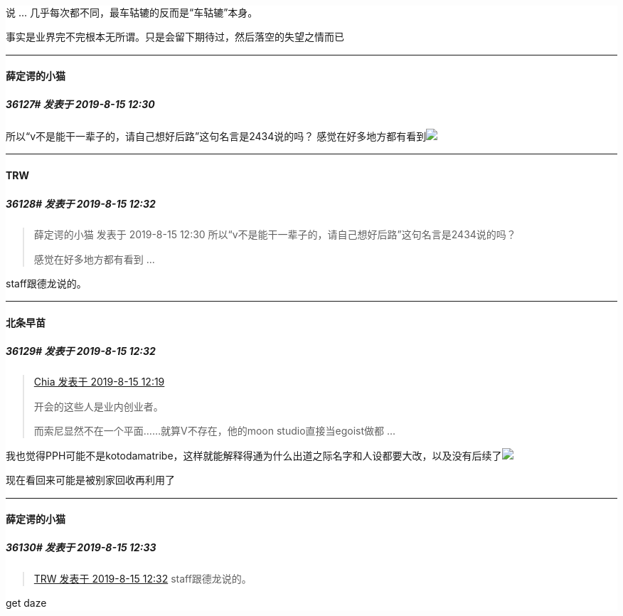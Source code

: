 说 ...</blockquote>
几乎每次都不同，最车轱辘的反而是“车轱辘”本身。


事实是业界完不完根本无所谓。只是会留下期待过，然后落空的失望之情而已


-----

####  薛定谔的小猫  
##### 36127#       发表于 2019-8-15 12:30


所以“v不是能干一辈子的，请自己想好后路”这句名言是2434说的吗？
感觉在好多地方都有看到<img src="https://static.saraba1st.com/image/smiley/face2017/068.png" referrerpolicy="no-referrer">


-----

####  TRW  
##### 36128#       发表于 2019-8-15 12:32


<blockquote>薛定谔的小猫 发表于 2019-8-15 12:30
所以“v不是能干一辈子的，请自己想好后路”这句名言是2434说的吗？

感觉在好多地方都有看到 ...</blockquote>
staff跟德龙说的。


-----

####  北条早苗  
##### 36129#       发表于 2019-8-15 12:32


<blockquote><a href="httphttps://bbs.saraba1st.com/2b/forum.php?mod=redirect&amp;goto=findpost&amp;pid=44918341&amp;ptid=1823171" target="_blank">Chia 发表于 2019-8-15 12:19</a>

开会的这些人是业内创业者。

而索尼显然不在一个平面……就算V不存在，他的moon studio直接当egoist做都 ...</blockquote>
我也觉得PPH可能不是kotodamatribe，这样就能解释得通为什么出道之际名字和人设都要大改，以及没有后续了<img src="https://static.saraba1st.com/image/smiley/face2017/009.gif" referrerpolicy="no-referrer">

现在看回来可能是被别家回收再利用了


-----

####  薛定谔的小猫  
##### 36130#       发表于 2019-8-15 12:33


<blockquote><a href="httphttps://bbs.saraba1st.com/2b/forum.php?mod=redirect&amp;goto=findpost&amp;pid=44918512&amp;ptid=1823171" target="_blank">TRW 发表于 2019-8-15 12:32</a>
staff跟德龙说的。</blockquote>
get daze
